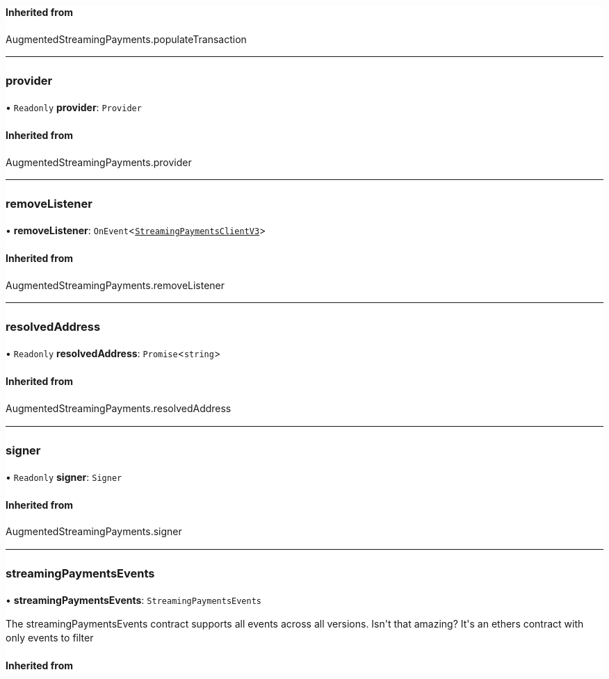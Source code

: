 #### Inherited from

AugmentedStreamingPayments.populateTransaction

___

### provider

• `Readonly` **provider**: `Provider`

#### Inherited from

AugmentedStreamingPayments.provider

___

### removeListener

• **removeListener**: `OnEvent`<[`StreamingPaymentsClientV3`](StreamingPaymentsClientV3.md)\>

#### Inherited from

AugmentedStreamingPayments.removeListener

___

### resolvedAddress

• `Readonly` **resolvedAddress**: `Promise`<`string`\>

#### Inherited from

AugmentedStreamingPayments.resolvedAddress

___

### signer

• `Readonly` **signer**: `Signer`

#### Inherited from

AugmentedStreamingPayments.signer

___

### streamingPaymentsEvents

• **streamingPaymentsEvents**: `StreamingPaymentsEvents`

The streamingPaymentsEvents contract supports all events across all versions.
Isn't that amazing?
It's an ethers contract with only events to filter

#### Inherited from
